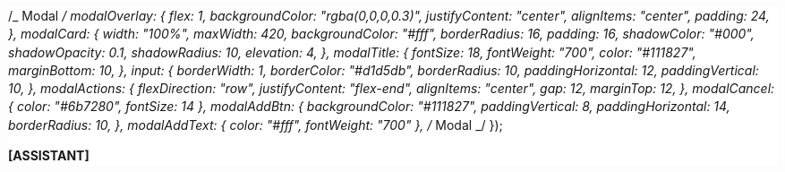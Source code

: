 /_ Modal _/
modalOverlay: {
flex: 1,
backgroundColor: "rgba(0,0,0,0.3)",
justifyContent: "center",
alignItems: "center",
padding: 24,
},
modalCard: {
width: "100%",
maxWidth: 420,
backgroundColor: "#fff",
borderRadius: 16,
padding: 16,
shadowColor: "#000",
shadowOpacity: 0.1,
shadowRadius: 10,
elevation: 4,
},
modalTitle: {
fontSize: 18,
fontWeight: "700",
color: "#111827",
marginBottom: 10,
},
input: {
borderWidth: 1,
borderColor: "#d1d5db",
borderRadius: 10,
paddingHorizontal: 12,
paddingVertical: 10,
},
modalActions: {
flexDirection: "row",
justifyContent: "flex-end",
alignItems: "center",
gap: 12,
marginTop: 12,
},
modalCancel: { color: "#6b7280", fontSize: 14 },
modalAddBtn: {
backgroundColor: "#111827",
paddingVertical: 8,
paddingHorizontal: 14,
borderRadius: 10,
},
modalAddText: { color: "#fff", fontWeight: "700" },
/_ Modal _/
});

**[ASSISTANT]**
